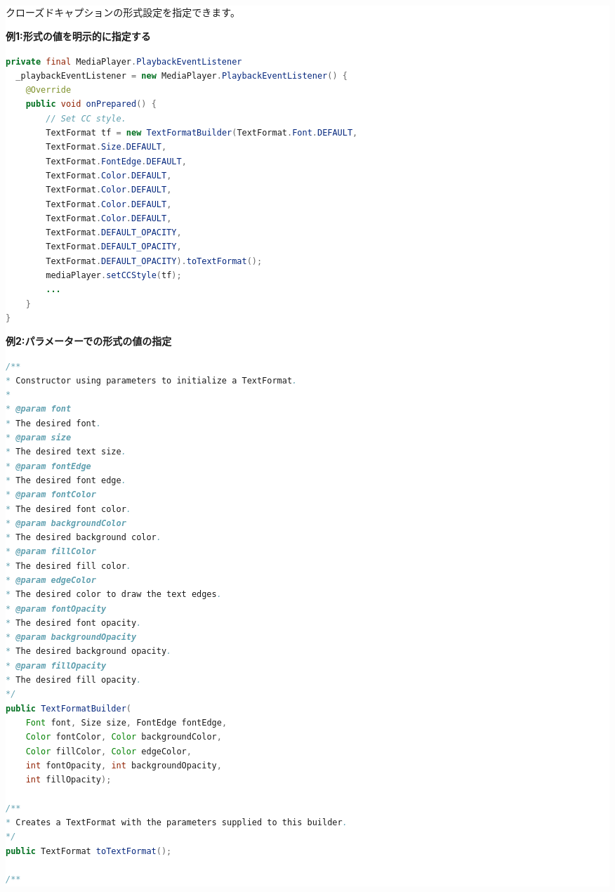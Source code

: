 クローズドキャプションの形式設定を指定できます。

**例1:形式の値を明示的に指定する**

```java
private final MediaPlayer.PlaybackEventListener  
  _playbackEventListener = new MediaPlayer.PlaybackEventListener() { 
    @Override 
    public void onPrepared() { 
        // Set CC style. 
        TextFormat tf = new TextFormatBuilder(TextFormat.Font.DEFAULT, 
        TextFormat.Size.DEFAULT, 
        TextFormat.FontEdge.DEFAULT, 
        TextFormat.Color.DEFAULT, 
        TextFormat.Color.DEFAULT, 
        TextFormat.Color.DEFAULT, 
        TextFormat.Color.DEFAULT, 
        TextFormat.DEFAULT_OPACITY, 
        TextFormat.DEFAULT_OPACITY, 
        TextFormat.DEFAULT_OPACITY).toTextFormat(); 
        mediaPlayer.setCCStyle(tf); 
        ... 
    } 
} 
```

**例2:パラメーターでの形式の値の指定**

```java
/** 
* Constructor using parameters to initialize a TextFormat. 
* 
* @param font 
* The desired font. 
* @param size 
* The desired text size. 
* @param fontEdge 
* The desired font edge. 
* @param fontColor 
* The desired font color. 
* @param backgroundColor 
* The desired background color. 
* @param fillColor 
* The desired fill color. 
* @param edgeColor 
* The desired color to draw the text edges. 
* @param fontOpacity  
* The desired font opacity. 
* @param backgroundOpacity 
* The desired background opacity. 
* @param fillOpacity 
* The desired fill opacity.  
*/ 
public TextFormatBuilder( 
    Font font, Size size, FontEdge fontEdge, 
    Color fontColor, Color backgroundColor,  
    Color fillColor, Color edgeColor, 
    int fontOpacity, int backgroundOpacity, 
    int fillOpacity); 
 
/** 
* Creates a TextFormat with the parameters supplied to this builder. 
*/ 
public TextFormat toTextFormat(); 
 
/** 
```